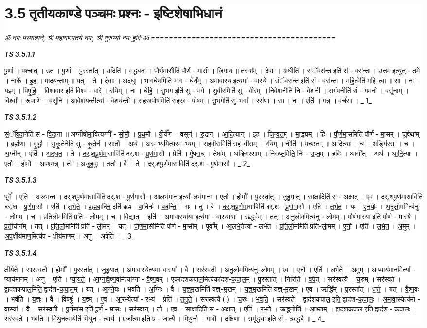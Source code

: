 
# 3.5      तृतीयकाण्डे पञ्चमः प्रश्नः - इष्टिशेषाभिधानं #

_ॐ नमः परमात्मने, श्री महागणपतये नमः, श्री गुरुभ्यो नमः
ह॒रिः॒ ॐ
=========================================_



***TS 3.5.1.1***


पू॒र्णा । प॒श्चात् । उ॒त । पू॒र्णा । पु॒रस्ता᳚त् । उदिति॑ । म॒द्ध्य॒तः । पौ॒र्ण॒मा॒सीति॑ पौर्ण - मा॒सी । जि॒गा॒य॒ ॥ तस्या᳚म् । दे॒वाः । अधीति॑ । सं॒ॅवस॑न्त॒ इति॑ सं - वस॑न्तः । उ॒त्त॒म इत्यु॑त् - त॒मे । नाके᳚ । इ॒ह । मा॒द॒य॒न्ता॒म् ॥ यत् । ते॒ । दे॒वाः । अद॑धुः । भा॒ग॒धेय॒मिति॑ भाग - धेय᳚म् । अमा॑वास्य॒ इत्यमा᳚ - वा॒स्ये॒ । सं॒ॅवस॑न्त॒ इति॑ सं - वस॑न्तः । म॒हि॒त्वेति॑ महि-त्वा ॥ सा । नः॒ । य॒ज्ञ्म् । पि॒पृ॒हि॒ । वि॒श्व॒वा॒र॒ इति॑ विश्व - वा॒रे॒ । र॒यिम् । नः॒ । धे॒हि॒ । सु॒भ॒ग॒ इति॑ सु - भ॒गे॒ । सु॒वीर॒मिति॑ सु - वीर᳚म् ॥ नि॒वेश॒नीति॑ नि - वेश॑नी । स॒गंम॒नीति॑ सं - गम॑नी । वसू॑नाम् । विश्वा᳚ । रू॒पाणि॑ । वसू॑नि । आ॒वे॒शय॒न्तीत्या᳚ - वे॒शय॑न्ती ॥ स॒ह॒स्र॒पो॒षमिति॑ सहस्र - पो॒षम् । सु॒भगेति॑ सु-भगा᳚ । ररा॑णा । सा । नः॒ । एति॑ । ग॒न्न् । वर्च॑सा ।  _ 1_ 


***TS 3.5.1.2***


सं॒ॅवि॒दा॒नेति॑ सं - वि॒दा॒ना ॥ अग्नी॑षोमा॒वित्यग्नी᳚ - सो॒मौ॒ । प्र॒थ॒मौ । वी॒र्ये॑ण । वसून्॑ । रु॒द्रान् । आ॒दि॒त्यान् । इ॒ह । जि॒न्व॒त॒म् ॥ मा॒द्ध्यम् । हि । पौ॒र्ण॒मा॒समिति॑ पौर्ण - मा॒सम् । जु॒षेथा᳚म् । ब्रह्म॑णा । वृ॒द्धौ । सु॒कृ॒तेनेति॑ सु - कृ॒तेन॑ । सा॒तौ । अथ॑ । अ॒स्मभ्य॒मित्य॒स्म-भ्य॒म् । स॒हवी॑रा॒मिति॑ स॒ह-वी॒रा॒म् । र॒यिम् । नीति॑ । य॒च्छ॒त॒म् ॥ आ॒दि॒त्याः । च॒ । अङ्गि॑रसः । च॒ । अ॒ग्नीन् । एति॑ । अ॒द॒ध॒त॒ । ते । द॒र्॒.श॒पू॒र्ण॒मा॒साविति॑ दर्.श - पू॒र्ण॒मा॒सौ । प्रेति॑ । ऐ॒फ्स॒न्न् । तेषा᳚म् । अङ्गि॑रसाम् । निरु॑प्त॒मिति॒ निः - उ॒प्त॒म् । ह॒विः । आसी᳚त् । अथ॑ । आ॒दि॒त्याः । ए॒तौ । होमौ᳚ । अ॒प॒श्य॒न्न् । तौ । अ॒जु॒ह॒वुः॒ । ततः॑ । वै । ते । द॒र्॒.श॒पू॒र्ण॒मा॒साविति॑ दर्.श - पू॒र्ण॒मा॒सौ ।  _ 2_ 


***TS 3.5.1.3***


पूर्वे᳚ । एति॑ । अ॒ल॒भ॒न्त॒ । द॒र्॒.श॒पू॒र्ण॒मा॒साविति॑ दर्.श - पू॒र्ण॒मा॒सौ । आ॒लभ॑मान॒ इत्या᳚-लभ॑मानः । ए॒तौ । होमौ᳚ । पु॒रस्ता᳚त् । जु॒हु॒या॒त् । सा॒क्षादिति॑ स - अ॒क्षात् । ए॒व । द॒र्॒.श॒पू॒र्ण॒मा॒साविति॑ दर्.श - पू॒र्ण॒मा॒सौ । एति॑ । ल॒भे॒ते॒ । ब्र॒ह्म॒वा॒दिन॒ इति॑ ब्रह्म - वा॒दिनः॑ । व॒द॒न्ति॒ । सः । तु । वै । द॒र्॒.श॒पू॒र्ण॒मा॒साविति॑ दर्.श - पू॒र्ण॒मा॒सौ । एति॑ । ल॒भे॒त॒ । यः । ए॒न॒योः॒ । अ॒नु॒लो॒ममित्य॑नु - लो॒मम् । च॒ । प्र॒ति॒लो॒ममिति॑ प्रति - लो॒मम् । च॒ । वि॒द्यात् । इति॑ । अ॒मा॒वा॒स्या॑या॒ इत्य॑मा - वा॒स्या॑याः । ऊ॒र्द्ध्वम् । तत् । अ॒नु॒लो॒ममित्य॑नु - लो॒मम् । पौ॒र्ण॒मा॒स्या इति॑ पौर्ण - मा॒स्यै । प्र॒ती॒चीन᳚म् । तत् । प्र॒ति॒लो॒ममिति॑ प्रति - लो॒मम् । यत् । पौ॒र्ण॒मा॒सीमिति॑ पौर्ण - मा॒सीम् । पूर्वा᳚म् । आ॒लभे॒तेत्या᳚ - लभे॑त । प्र॒ति॒लो॒ममिति॑ प्रति-लो॒मम् । ए॒नौ॒ । एति॑ । ल॒भे॒त॒ । अ॒मुम् । अ॒प॒क्षीय॑माण॒मित्य॑प - क्षीय॑माणम् । अनु॑ । अपेति॑ ।  _ 3_ 


***TS 3.5.1.4***


क्षी॒ये॒ते॒ । सा॒र॒स्व॒तौ । होमौ᳚ । पु॒रस्ता᳚त् । जु॒हु॒या॒त् । अ॒मा॒वा॒स्येत्य॑मा-वा॒स्या᳚ । वै । सर॑स्वती । अ॒नु॒लो॒ममित्य॑नु-लो॒मम् । ए॒व । ए॒नौ॒ । एति॑ । ल॒भे॒ते॒ । अ॒मुम् । आ॒प्याय॑मान॒मित्या᳚ - प्याय॑मानम् । अनु॑ । एति॑ । प्या॒य॒ते॒ । आ॒ग्ना॒वै॒ष्ण॒वमित्या᳚ग्ना - वै॒ष्ण॒वम् । एका॑दशकपाल॒मित्येका॑दश-क॒पा॒ल॒म् । पु॒रस्ता᳚त् । निरिति॑ । व॒पे॒त् । सर॑स्वत्यै । च॒रुम् । सर॑स्वते । द्वाद॑शकपाल॒मिति॒ द्वाद॑श-क॒पा॒ल॒म् । यत् । आ॒ग्ने॒यः । भव॑ति । अ॒ग्निः । वै । य॒ज्ञ्॒मु॒खमिति॑ यज्ञ्-मु॒खम् । य॒ज्ञ्॒मु॒खमिति॑ यज्ञ्-मु॒खम् । ए॒व । ऋद्धि᳚म् । पु॒रस्ता᳚त् । ध॒त्ते॒ । यत् । वै॒ष्ण॒वः । भव॑ति । य॒ज्ञ्ः । वै । विष्णुः॑ । य॒ज्ञ्म् । ए॒व । आ॒रभ्येत्या᳚ - रभ्य॑ । प्रेति॑ । त॒नु॒ते॒ । सर॑स्वत्यै ( ) । च॒रुः । भ॒व॒ति॒ । सर॑स्वते । द्वाद॑शकपाल॒ इति॒ द्वाद॑श-क॒पा॒लः॒ । अ॒मा॒वा॒स्येत्य॑मा - वा॒स्या᳚ । वै । सर॑स्वती । पू॒र्णमा॑स॒ इति॑ पू॒र्ण - मा॒सः॒ । सर॑स्वान् । तौ । ए॒व । सा॒क्षादिति॑ स - अ॒क्षात् । एति॑ । र॒भ॒ते॒ । ऋ॒द्ध्नोति॑ । आ॒भ्या॒म् । द्वाद॑शकपाल॒ इति॒ द्वाद॑श - क॒पा॒लः॒ । सर॑स्वते । भ॒व॒ति॒ । मि॒थु॒न॒त्वायेति॑ मिथुन - त्वाय॑ । प्रजा᳚त्या॒ इति॒ प्र - जा॒त्यै॒ । मि॒थु॒नौ । गावौ᳚ । दक्षि॑णा । समृ॑द्ध्या॒ इति॒ सं - ऋ॒द्ध्यै॒ ॥  _ 4_ 

